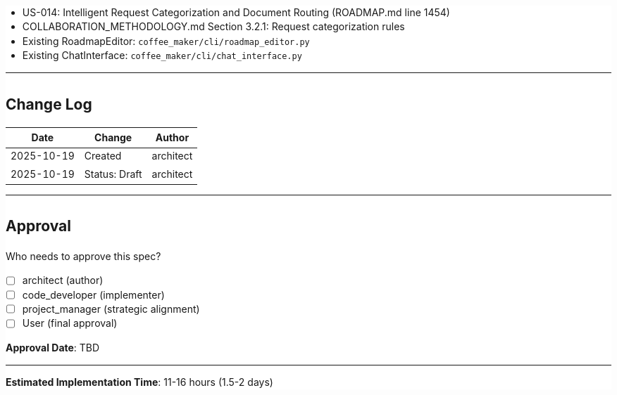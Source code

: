 - US-014: Intelligent Request Categorization and Document Routing (ROADMAP.md line 1454)
- COLLABORATION_METHODOLOGY.md Section 3.2.1: Request categorization rules
- Existing RoadmapEditor: `coffee_maker/cli/roadmap_editor.py`
- Existing ChatInterface: `coffee_maker/cli/chat_interface.py`

---

## Change Log

| Date | Change | Author |
|------|--------|--------|
| 2025-10-19 | Created | architect |
| 2025-10-19 | Status: Draft | architect |

---

## Approval

Who needs to approve this spec?

- [ ] architect (author)
- [ ] code_developer (implementer)
- [ ] project_manager (strategic alignment)
- [ ] User (final approval)

**Approval Date**: TBD

---

**Estimated Implementation Time**: 11-16 hours (1.5-2 days)
